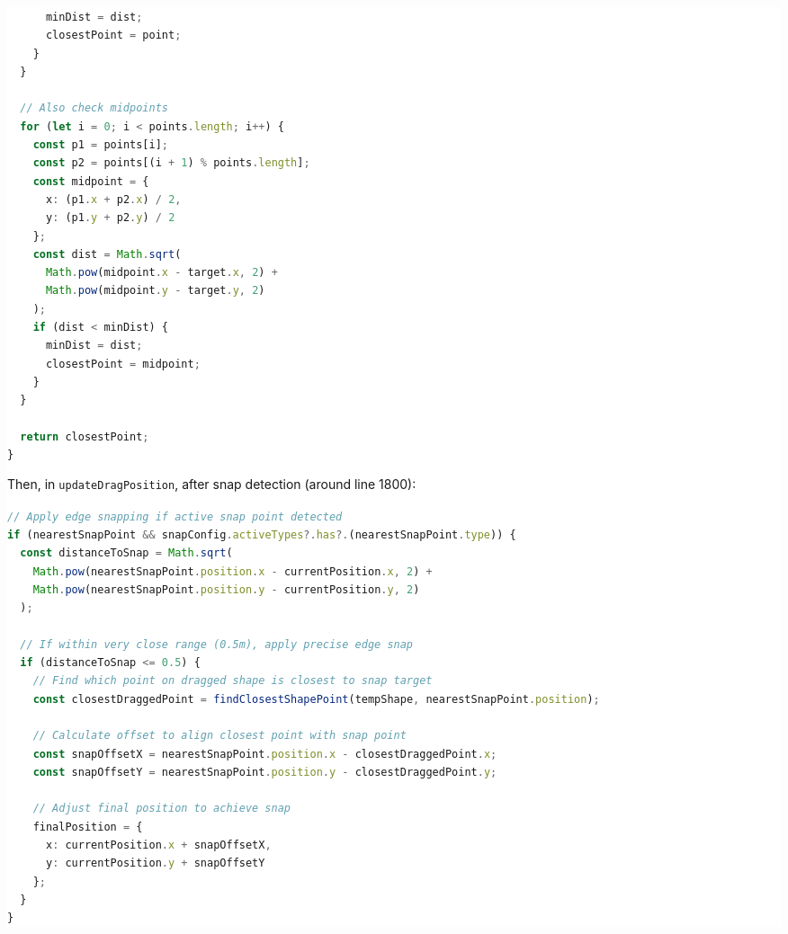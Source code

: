 ```typescript
      minDist = dist;
      closestPoint = point;
    }
  }

  // Also check midpoints
  for (let i = 0; i < points.length; i++) {
    const p1 = points[i];
    const p2 = points[(i + 1) % points.length];
    const midpoint = {
      x: (p1.x + p2.x) / 2,
      y: (p1.y + p2.y) / 2
    };
    const dist = Math.sqrt(
      Math.pow(midpoint.x - target.x, 2) +
      Math.pow(midpoint.y - target.y, 2)
    );
    if (dist < minDist) {
      minDist = dist;
      closestPoint = midpoint;
    }
  }

  return closestPoint;
}
```

Then, in `updateDragPosition`, after snap detection (around line 1800):

```typescript
// Apply edge snapping if active snap point detected
if (nearestSnapPoint && snapConfig.activeTypes?.has?.(nearestSnapPoint.type)) {
  const distanceToSnap = Math.sqrt(
    Math.pow(nearestSnapPoint.position.x - currentPosition.x, 2) +
    Math.pow(nearestSnapPoint.position.y - currentPosition.y, 2)
  );

  // If within very close range (0.5m), apply precise edge snap
  if (distanceToSnap <= 0.5) {
    // Find which point on dragged shape is closest to snap target
    const closestDraggedPoint = findClosestShapePoint(tempShape, nearestSnapPoint.position);

    // Calculate offset to align closest point with snap point
    const snapOffsetX = nearestSnapPoint.position.x - closestDraggedPoint.x;
    const snapOffsetY = nearestSnapPoint.position.y - closestDraggedPoint.y;

    // Adjust final position to achieve snap
    finalPosition = {
      x: currentPosition.x + snapOffsetX,
      y: currentPosition.y + snapOffsetY
    };
  }
}
```
